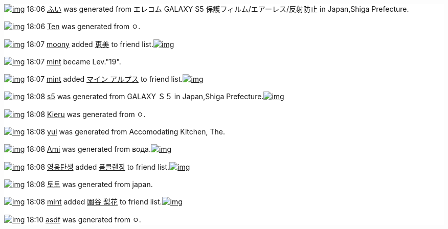 [![img](http://www.deviantsart.com/sdjvn1.png)](http://www.barcodekanojo.com/kanojo/3029302/%E3%81%B5%E3%81%84) 18:06 [ふい](http://www.barcodekanojo.com/kanojo/3029302/%E3%81%B5%E3%81%84) was generated from エレコム GALAXY S5 保護フィルム/エアーレス/反射防止 in Japan,Shiga Prefecture.

[![img](http://www.deviantsart.com/255ehq9.png)](http://www.barcodekanojo.com/kanojo/3029303/Ten) 18:06 [Ten](http://www.barcodekanojo.com/kanojo/3029303/Ten) was generated from ㅇ.

[![img](http://www.deviantsart.com/2b3m7ev.jpeg)](http://www.barcodekanojo.com/user/250073/moony) 18:07 [moony](http://www.barcodekanojo.com/user/250073/moony) added [恵美](http://www.barcodekanojo.com/kanojo/2892892/%E6%81%B5%E7%BE%8E) to friend list.[![img](http://www.deviantsart.com/2l33oe.png)](http://www.barcodekanojo.com/kanojo/2892892/%E6%81%B5%E7%BE%8E)

[![img](http://www.deviantsart.com/3okrgck.jpeg)](http://www.barcodekanojo.com/user/470167/mint) 18:07 [mint](http://www.barcodekanojo.com/user/470167/mint) became Lev."19".

[![img](http://www.deviantsart.com/3okrgck.jpeg)](http://www.barcodekanojo.com/user/470167/mint) 18:07 [mint](http://www.barcodekanojo.com/user/470167/mint) added [マイン アルプス](http://www.barcodekanojo.com/kanojo/2733461/%E3%83%9E%E3%82%A4%E3%83%B3%20%E3%82%A2%E3%83%AB%E3%83%97%E3%82%B9) to friend list.[![img](http://www.deviantsart.com/2pjtang.png)](http://www.barcodekanojo.com/kanojo/2733461/%E3%83%9E%E3%82%A4%E3%83%B3%20%E3%82%A2%E3%83%AB%E3%83%97%E3%82%B9)

[![img](http://www.deviantsart.com/2c2i1ap.png)](http://www.barcodekanojo.com/kanojo/3029304/s5) 18:08 [s5](http://www.barcodekanojo.com/kanojo/3029304/s5) was generated from GALAXY Ｓ５ in Japan,Shiga Prefecture.[![img](http://www.deviantsart.com/3msvddt.jpeg)](http://www.barcodekanojo.com/product_images/barcode/5733336/1403860030/GALAXY%20%EF%BC%B3%EF%BC%95.jpg)

[![img](http://www.deviantsart.com/uqb6cf.png)](http://www.barcodekanojo.com/kanojo/3029305/Kieru) 18:08 [Kieru](http://www.barcodekanojo.com/kanojo/3029305/Kieru) was generated from ㅇ.

[![img](http://www.deviantsart.com/1gdtshd.png)](http://www.barcodekanojo.com/kanojo/3029306/yui) 18:08 [yui](http://www.barcodekanojo.com/kanojo/3029306/yui) was generated from Accomodating Kitchen, The.

[![img](http://www.deviantsart.com/1f5hg1e.png)](http://www.barcodekanojo.com/kanojo/3029307/Ami) 18:08 [Ami](http://www.barcodekanojo.com/kanojo/3029307/Ami) was generated from вода.[![img](http://www.deviantsart.com/1jvjdi6.jpeg)](http://www.barcodekanojo.com/product_images/barcode/5733339/1403860061/%D0%B2%D0%BE%D0%B4%D0%B0.jpg)

[![img](http://www.deviantsart.com/32eo1gs.jpeg)](http://www.barcodekanojo.com/user/472177/%EC%98%81%EC%9B%85%ED%83%84%EC%83%9D) 18:08 [영웅탄생](http://www.barcodekanojo.com/user/472177/%EC%98%81%EC%9B%85%ED%83%84%EC%83%9D) added [폼클랜징](http://www.barcodekanojo.com/kanojo/2960054/%ED%8F%BC%ED%81%B4%EB%9E%9C%EC%A7%95) to friend list.[![img](http://www.deviantsart.com/1m52lg3.png)](http://www.barcodekanojo.com/kanojo/2960054/%ED%8F%BC%ED%81%B4%EB%9E%9C%EC%A7%95)

[![img](http://www.deviantsart.com/3rb04rk.png)](http://www.barcodekanojo.com/kanojo/3029308/%ED%86%A0%ED%86%A0) 18:08 [토토](http://www.barcodekanojo.com/kanojo/3029308/%ED%86%A0%ED%86%A0) was generated from japan.

[![img](http://www.deviantsart.com/3okrgck.jpeg)](http://www.barcodekanojo.com/user/470167/mint) 18:08 [mint](http://www.barcodekanojo.com/user/470167/mint) added [園谷 梨花](http://www.barcodekanojo.com/kanojo/2551882/%E5%9C%92%E8%B0%B7%20%E6%A2%A8%E8%8A%B1) to friend list.[![img](http://www.deviantsart.com/1rlfofq.png)](http://www.barcodekanojo.com/kanojo/2551882/%E5%9C%92%E8%B0%B7%20%E6%A2%A8%E8%8A%B1)

[![img](http://www.deviantsart.com/3h0ls2g.png)](http://www.barcodekanojo.com/kanojo/3029309/asdf) 18:10 [asdf](http://www.barcodekanojo.com/kanojo/3029309/asdf) was generated from ㅇ.
